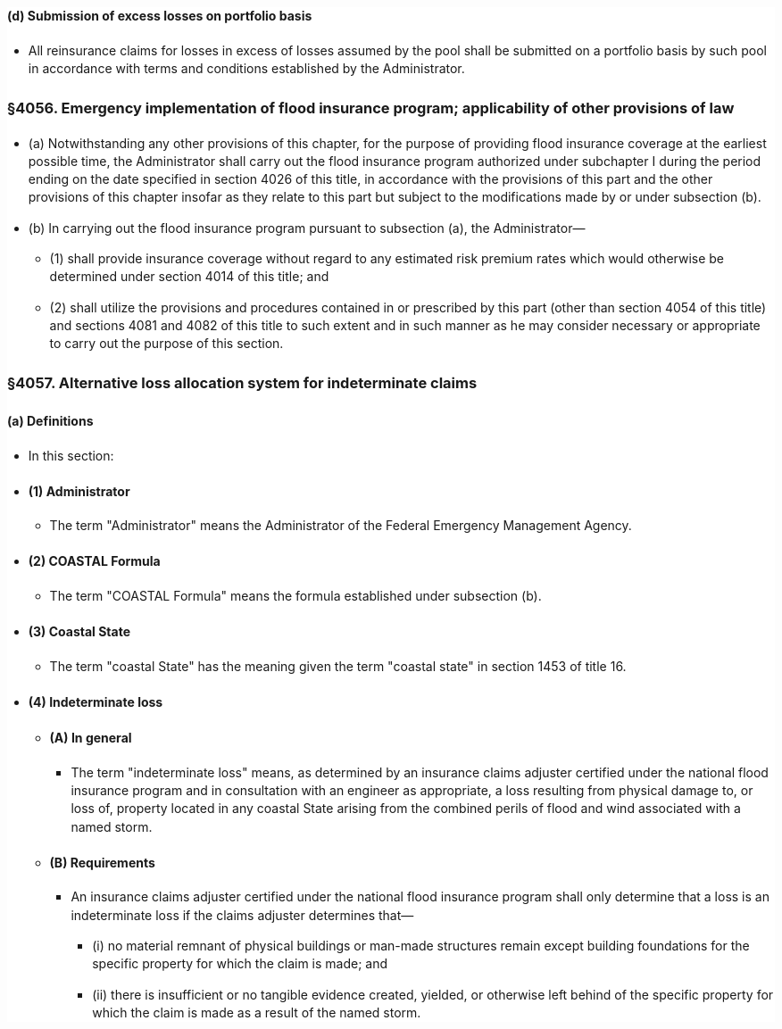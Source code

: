#### (d) Submission of excess losses on portfolio basis
* All reinsurance claims for losses in excess of losses assumed by the pool shall be submitted on a portfolio basis by such pool in accordance with terms and conditions established by the Administrator.

### §4056. Emergency implementation of flood insurance program; applicability of other provisions of law
* (a) Notwithstanding any other provisions of this chapter, for the purpose of providing flood insurance coverage at the earliest possible time, the Administrator shall carry out the flood insurance program authorized under subchapter I during the period ending on the date specified in section 4026 of this title, in accordance with the provisions of this part and the other provisions of this chapter insofar as they relate to this part but subject to the modifications made by or under subsection (b).

* (b) In carrying out the flood insurance program pursuant to subsection (a), the Administrator—

  * (1) shall provide insurance coverage without regard to any estimated risk premium rates which would otherwise be determined under section 4014 of this title; and

  * (2) shall utilize the provisions and procedures contained in or prescribed by this part (other than section 4054 of this title) and sections 4081 and 4082 of this title to such extent and in such manner as he may consider necessary or appropriate to carry out the purpose of this section.

### §4057. Alternative loss allocation system for indeterminate claims
#### (a) Definitions
* In this section:

* #### (1) Administrator
  * The term "Administrator" means the Administrator of the Federal Emergency Management Agency.

* #### (2) COASTAL Formula
  * The term "COASTAL Formula" means the formula established under subsection (b).

* #### (3) Coastal State
  * The term "coastal State" has the meaning given the term "coastal state" in section 1453 of title 16.

* #### (4) Indeterminate loss
  * #### (A) In general
    * The term "indeterminate loss" means, as determined by an insurance claims adjuster certified under the national flood insurance program and in consultation with an engineer as appropriate, a loss resulting from physical damage to, or loss of, property located in any coastal State arising from the combined perils of flood and wind associated with a named storm.

  * #### (B) Requirements
    * An insurance claims adjuster certified under the national flood insurance program shall only determine that a loss is an indeterminate loss if the claims adjuster determines that—

      * (i) no material remnant of physical buildings or man-made structures remain except building foundations for the specific property for which the claim is made; and

      * (ii) there is insufficient or no tangible evidence created, yielded, or otherwise left behind of the specific property for which the claim is made as a result of the named storm.
